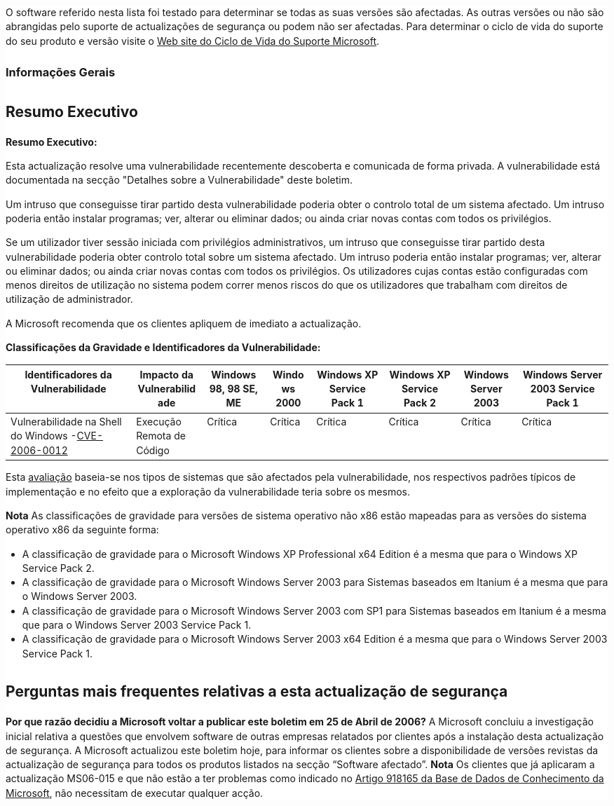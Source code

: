 O software referido nesta lista foi testado para determinar se todas as suas versões são afectadas. As outras versões ou não são abrangidas pelo suporte de actualizações de segurança ou podem não ser afectadas. Para determinar o ciclo de vida do suporte do seu produto e versão visite o [Web site do Ciclo de Vida do Suporte Microsoft](http://go.microsoft.com/fwlink/?linkid=21742).

### Informações Gerais

Resumo Executivo
----------------

<span></span>
**Resumo Executivo:**

Esta actualização resolve uma vulnerabilidade recentemente descoberta e comunicada de forma privada. A vulnerabilidade está documentada na secção "Detalhes sobre a Vulnerabilidade" deste boletim.

Um intruso que conseguisse tirar partido desta vulnerabilidade poderia obter o controlo total de um sistema afectado. Um intruso poderia então instalar programas; ver, alterar ou eliminar dados; ou ainda criar novas contas com todos os privilégios.

Se um utilizador tiver sessão iniciada com privilégios administrativos, um intruso que conseguisse tirar partido desta vulnerabilidade poderia obter controlo total sobre um sistema afectado. Um intruso poderia então instalar programas; ver, alterar ou eliminar dados; ou ainda criar novas contas com todos os privilégios. Os utilizadores cujas contas estão configuradas com menos direitos de utilização no sistema podem correr menos riscos do que os utilizadores que trabalham com direitos de utilização de administrador.

A Microsoft recomenda que os clientes apliquem de imediato a actualização.

**Classificações da Gravidade e Identificadores da Vulnerabilidade:**

| Identificadores da Vulnerabilidade                                                                                    | Impacto da Vulnerabilidade | Windows 98, 98 SE, ME | Windows 2000 | Windows XP Service Pack 1 | Windows XP Service Pack 2 | Windows Server 2003 | Windows Server 2003 Service Pack 1 |
|-----------------------------------------------------------------------------------------------------------------------|----------------------------|-----------------------|--------------|---------------------------|---------------------------|---------------------|------------------------------------|
| Vulnerabilidade na Shell do Windows -[CVE-2006-0012](http://www.cve.mitre.org/cgi-bin/cvename.cgi?name=cve-2006-0012) | Execução Remota de Código  | Crítica               | Crítica      | Crítica                   | Crítica                   | Crítica             | Crítica                            |

Esta [avaliação](http://go.microsoft.com/fwlink/?linkid=21140) baseia-se nos tipos de sistemas que são afectados pela vulnerabilidade, nos respectivos padrões típicos de implementação e no efeito que a exploração da vulnerabilidade teria sobre os mesmos.

**Nota** As classificações de gravidade para versões de sistema operativo não x86 estão mapeadas para as versões do sistema operativo x86 da seguinte forma:

-   A classificação de gravidade para o Microsoft Windows XP Professional x64 Edition é a mesma que para o Windows XP Service Pack 2.
-   A classificação de gravidade para o Microsoft Windows Server 2003 para Sistemas baseados em Itanium é a mesma que para o Windows Server 2003.
-   A classificação de gravidade para o Microsoft Windows Server 2003 com SP1 para Sistemas baseados em Itanium é a mesma que para o Windows Server 2003 Service Pack 1.
-   A classificação de gravidade para o Microsoft Windows Server 2003 x64 Edition é a mesma que para o Windows Server 2003 Service Pack 1.

Perguntas mais frequentes relativas a esta actualização de segurança
--------------------------------------------------------------------

<span></span>
**Por que razão decidiu a Microsoft voltar a publicar este boletim em 25 de Abril de 2006?**
A Microsoft concluiu a investigação inicial relativa a questões que envolvem software de outras empresas relatados por clientes após a instalação desta actualização de segurança.
A Microsoft actualizou este boletim hoje, para informar os clientes sobre a disponibilidade de versões revistas da actualização de segurança para todos os produtos listados na secção “Software afectado”.
**Nota** Os clientes que já aplicaram a actualização MS06-015 e que não estão a ter problemas como indicado no [Artigo 918165 da Base de Dados de Conhecimento da Microsoft](http://support.microsoft.com/kb/918165), não necessitam de executar qualquer acção.
